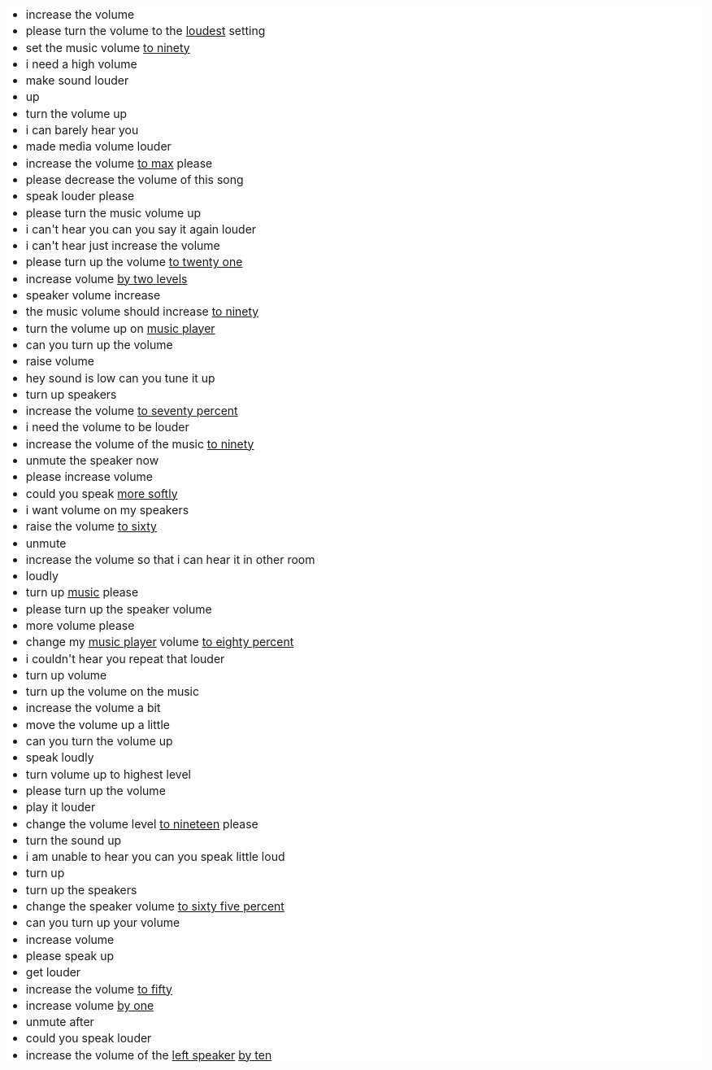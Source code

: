 - increase the volume
- please turn the volume to the [loudest](change_amount) setting
- set the music volume [to ninety](change_amount)
- i need a high volume
- make sound louder
- up
- turn the volume up
- i can barely hear you
- made media volume louder
- increase the volume [to max](change_amount) please
- please decrease the volume of this song
- speak louder please
- please turn the music volume up
- i can't hear you can you say it again louder
- i can't hear just increase the volume
- please turn up the volume [to twenty one](change_amount)
- increase volume [by two levels](change_amount)
- speaker volume increase
- the music volume should increase [to ninety](change_amount)
- turn the volume up on [music player](device_type)
- can you turn up the volume
- raise volume
- hey sound is low can you tune it up
- turn up speakers
- increase the volume [to seventy percent](change_amount)
- i need the volume to be louder
- increase the volume of the music [to ninety](change_amount)
- unmute the speaker now
- please increase volume
- could you speak [more softly](change_amount)
- i want volume on my speakers
- raise the volume [to sixty](change_amount)
- unmute
- increase the volume so that i can hear it in other room
- loudly
- turn up [music](media_type) please
- please turn up the speaker volume
- more volume please
- change my [music player](device_type) volume [to eighty percent](change_amount)
- i couldn't hear you repeat that louder
- turn up volume
- turn up the volume on the music
- increase the volume a bit
- move the volume up a little
- can you turn the volume up
- speak loudly
- turn volume up to highest level
- please turn up the volume
- play it louder
- change the volume level [to nineteen](change_amount) please
- turn the sound up
- i am unable to hear you can you speak little loud
- turn up
- turn up the speakers
- change the speaker volume [to sixty five percent](change_amount)
- can you turn up your volume
- increase volume
- please speak up
- get louder
- increase the volume [to fifty](change_amount)
- increase volume [by one](change_amount)
- unmute after
- could you speak louder
- increase the volume of the [left speaker](device_type) [by ten](change_amount)